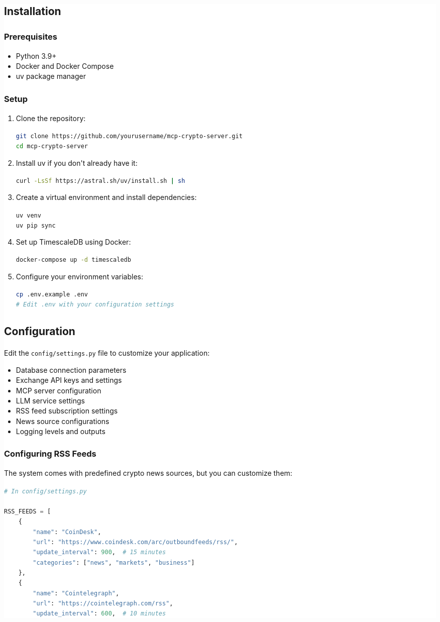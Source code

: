 ## Installation

### Prerequisites

- Python 3.9+
- Docker and Docker Compose
- uv package manager

### Setup

1. Clone the repository:
   ```bash
   git clone https://github.com/yourusername/mcp-crypto-server.git
   cd mcp-crypto-server
   ```

2. Install uv if you don't already have it:
   ```bash
   curl -LsSf https://astral.sh/uv/install.sh | sh
   ```

3. Create a virtual environment and install dependencies:
   ```bash
   uv venv
   uv pip sync
   ```

4. Set up TimescaleDB using Docker:
   ```bash
   docker-compose up -d timescaledb
   ```

5. Configure your environment variables:
   ```bash
   cp .env.example .env
   # Edit .env with your configuration settings
   ```

## Configuration

Edit the `config/settings.py` file to customize your application:

- Database connection parameters
- Exchange API keys and settings
- MCP server configuration
- LLM service settings
- RSS feed subscription settings
- News source configurations
- Logging levels and outputs

### Configuring RSS Feeds

The system comes with predefined crypto news sources, but you can customize them:

```python
# In config/settings.py

RSS_FEEDS = [
    {
        "name": "CoinDesk",
        "url": "https://www.coindesk.com/arc/outboundfeeds/rss/",
        "update_interval": 900,  # 15 minutes
        "categories": ["news", "markets", "business"]
    },
    {
        "name": "Cointelegraph",
        "url": "https://cointelegraph.com/rss",
        "update_interval": 600,  # 10 minutes
```